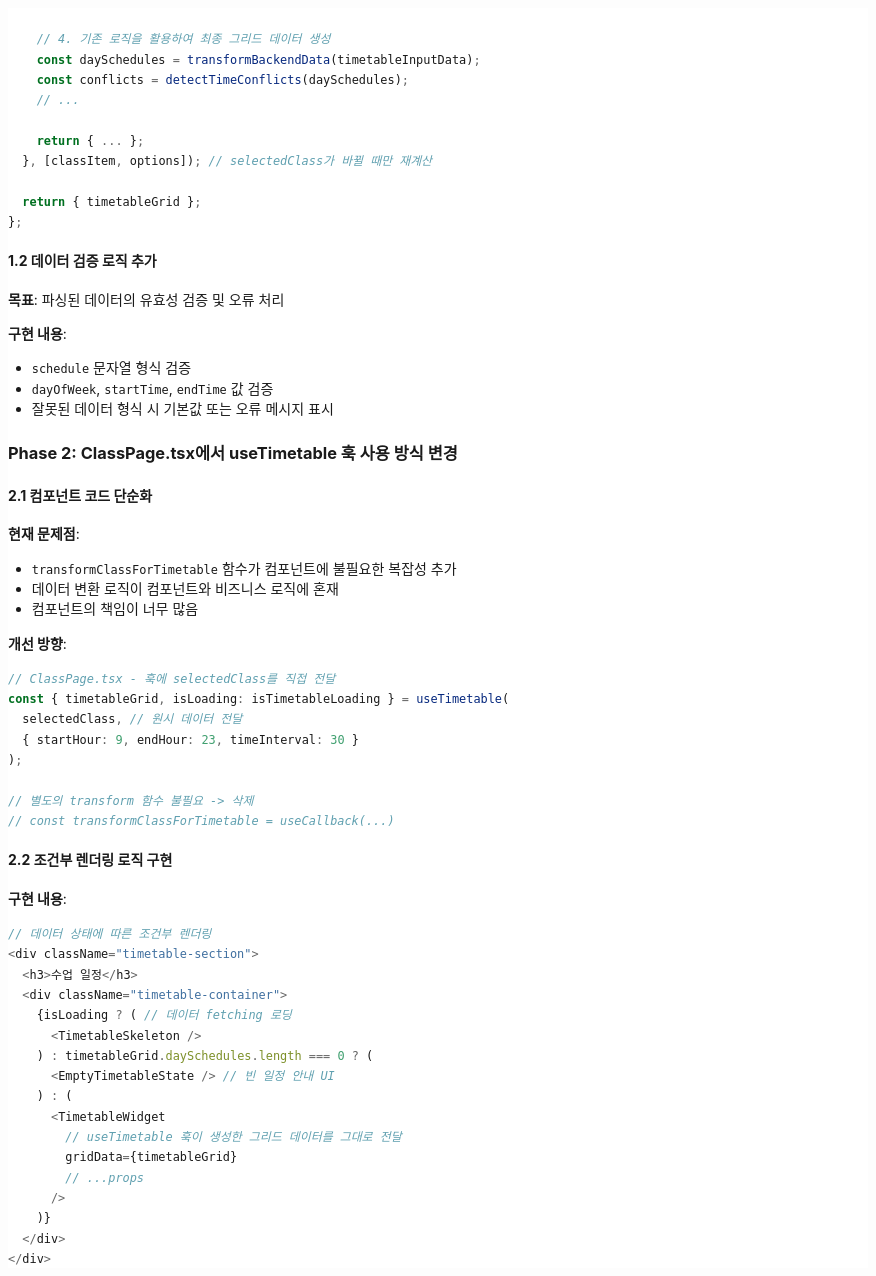 ```typescript

    // 4. 기존 로직을 활용하여 최종 그리드 데이터 생성
    const daySchedules = transformBackendData(timetableInputData);
    const conflicts = detectTimeConflicts(daySchedules);
    // ...

    return { ... };
  }, [classItem, options]); // selectedClass가 바뀔 때만 재계산

  return { timetableGrid };
};
```

#### **1.2 데이터 검증 로직 추가**
**목표**: 파싱된 데이터의 유효성 검증 및 오류 처리

**구현 내용**:
- `schedule` 문자열 형식 검증
- `dayOfWeek`, `startTime`, `endTime` 값 검증
- 잘못된 데이터 형식 시 기본값 또는 오류 메시지 표시

### **Phase 2: ClassPage.tsx에서 useTimetable 훅 사용 방식 변경**

#### **2.1 컴포넌트 코드 단순화**
**현재 문제점**:
- `transformClassForTimetable` 함수가 컴포넌트에 불필요한 복잡성 추가
- 데이터 변환 로직이 컴포넌트와 비즈니스 로직에 혼재
- 컴포넌트의 책임이 너무 많음

**개선 방향**:
```typescript
// ClassPage.tsx - 훅에 selectedClass를 직접 전달
const { timetableGrid, isLoading: isTimetableLoading } = useTimetable(
  selectedClass, // 원시 데이터 전달
  { startHour: 9, endHour: 23, timeInterval: 30 }
);

// 별도의 transform 함수 불필요 -> 삭제
// const transformClassForTimetable = useCallback(...) 
```

#### **2.2 조건부 렌더링 로직 구현**
**구현 내용**:
```typescript
// 데이터 상태에 따른 조건부 렌더링
<div className="timetable-section">
  <h3>수업 일정</h3>
  <div className="timetable-container">
    {isLoading ? ( // 데이터 fetching 로딩
      <TimetableSkeleton /> 
    ) : timetableGrid.daySchedules.length === 0 ? (
      <EmptyTimetableState /> // 빈 일정 안내 UI
    ) : (
      <TimetableWidget 
        // useTimetable 훅이 생성한 그리드 데이터를 그대로 전달
        gridData={timetableGrid}
        // ...props
      />
    )}
  </div>
</div>
```
